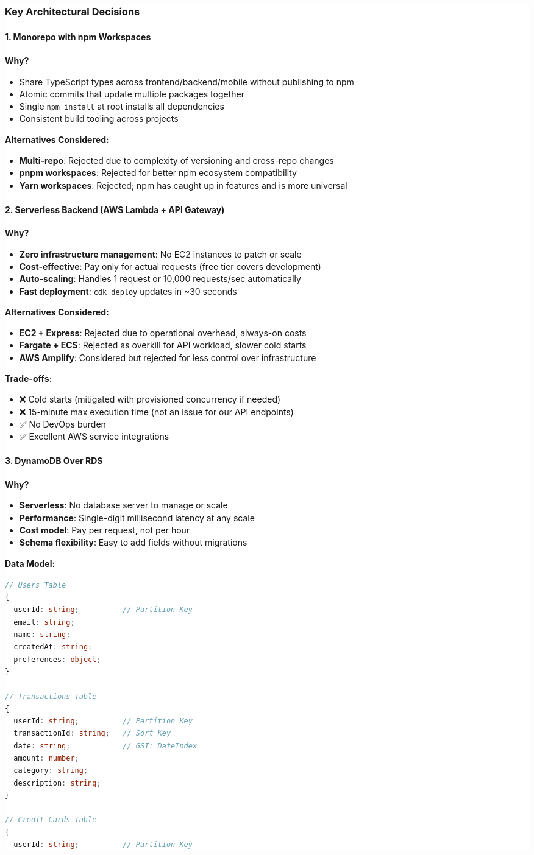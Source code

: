 ### Key Architectural Decisions

#### 1. Monorepo with npm Workspaces

**Why?**
- Share TypeScript types across frontend/backend/mobile without publishing to npm
- Atomic commits that update multiple packages together
- Single `npm install` at root installs all dependencies
- Consistent build tooling across projects

**Alternatives Considered:**
- **Multi-repo**: Rejected due to complexity of versioning and cross-repo changes
- **pnpm workspaces**: Rejected for better npm ecosystem compatibility
- **Yarn workspaces**: Rejected; npm has caught up in features and is more universal

#### 2. Serverless Backend (AWS Lambda + API Gateway)

**Why?**
- **Zero infrastructure management**: No EC2 instances to patch or scale
- **Cost-effective**: Pay only for actual requests (free tier covers development)
- **Auto-scaling**: Handles 1 request or 10,000 requests/sec automatically
- **Fast deployment**: `cdk deploy` updates in ~30 seconds

**Alternatives Considered:**
- **EC2 + Express**: Rejected due to operational overhead, always-on costs
- **Fargate + ECS**: Rejected as overkill for API workload, slower cold starts
- **AWS Amplify**: Considered but rejected for less control over infrastructure

**Trade-offs:**
- ❌ Cold starts (mitigated with provisioned concurrency if needed)
- ❌ 15-minute max execution time (not an issue for our API endpoints)
- ✅ No DevOps burden
- ✅ Excellent AWS service integrations

#### 3. DynamoDB Over RDS

**Why?**
- **Serverless**: No database server to manage or scale
- **Performance**: Single-digit millisecond latency at any scale
- **Cost model**: Pay per request, not per hour
- **Schema flexibility**: Easy to add fields without migrations

**Data Model:**
```typescript
// Users Table
{
  userId: string;          // Partition Key
  email: string;
  name: string;
  createdAt: string;
  preferences: object;
}

// Transactions Table
{
  userId: string;          // Partition Key
  transactionId: string;   // Sort Key
  date: string;            // GSI: DateIndex
  amount: number;
  category: string;
  description: string;
}

// Credit Cards Table
{
  userId: string;          // Partition Key
```
